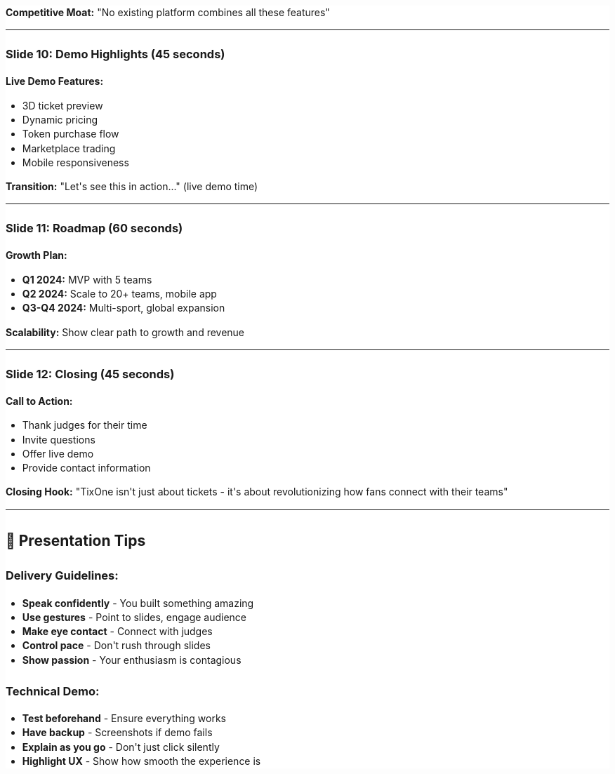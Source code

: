 **Competitive Moat:** "No existing platform combines all these features"

---

### Slide 10: Demo Highlights (45 seconds)
**Live Demo Features:**
- 3D ticket preview
- Dynamic pricing
- Token purchase flow
- Marketplace trading
- Mobile responsiveness

**Transition:** "Let's see this in action..." (live demo time)

---

### Slide 11: Roadmap (60 seconds)
**Growth Plan:**
- **Q1 2024:** MVP with 5 teams
- **Q2 2024:** Scale to 20+ teams, mobile app
- **Q3-Q4 2024:** Multi-sport, global expansion

**Scalability:** Show clear path to growth and revenue

---

### Slide 12: Closing (45 seconds)
**Call to Action:**
- Thank judges for their time
- Invite questions
- Offer live demo
- Provide contact information

**Closing Hook:** "TixOne isn't just about tickets - it's about revolutionizing how fans connect with their teams"

---

## 🎤 Presentation Tips

### Delivery Guidelines:
- **Speak confidently** - You built something amazing
- **Use gestures** - Point to slides, engage audience
- **Make eye contact** - Connect with judges
- **Control pace** - Don't rush through slides
- **Show passion** - Your enthusiasm is contagious

### Technical Demo:
- **Test beforehand** - Ensure everything works
- **Have backup** - Screenshots if demo fails
- **Explain as you go** - Don't just click silently
- **Highlight UX** - Show how smooth the experience is
